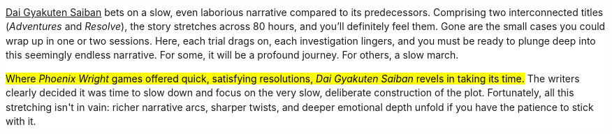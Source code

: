 [Dai Gyakuten Saiban](https://www.ace-attorney.com/great1-2/us/) bets on a slow, even laborious narrative compared to its predecessors. Comprising two interconnected titles (*Adventures* and *Resolve*), the story stretches across 80 hours, and you’ll definitely feel them. Gone are the small cases you could wrap up in one or two sessions. Here, each trial drags on, each investigation lingers, and you must be ready to plunge deep into this seemingly endless narrative. For some, it will be a profound journey. For others, a slow march.

<mark>Where *Phoenix Wright* games offered quick, satisfying resolutions, *Dai Gyakuten Saiban* revels in taking its time.</mark> The writers clearly decided it was time to slow down and focus on the very slow, deliberate construction of the plot. Fortunately, all this stretching isn't in vain: richer narrative arcs, sharper twists, and deeper emotional depth unfold if you have the patience to stick with it.
